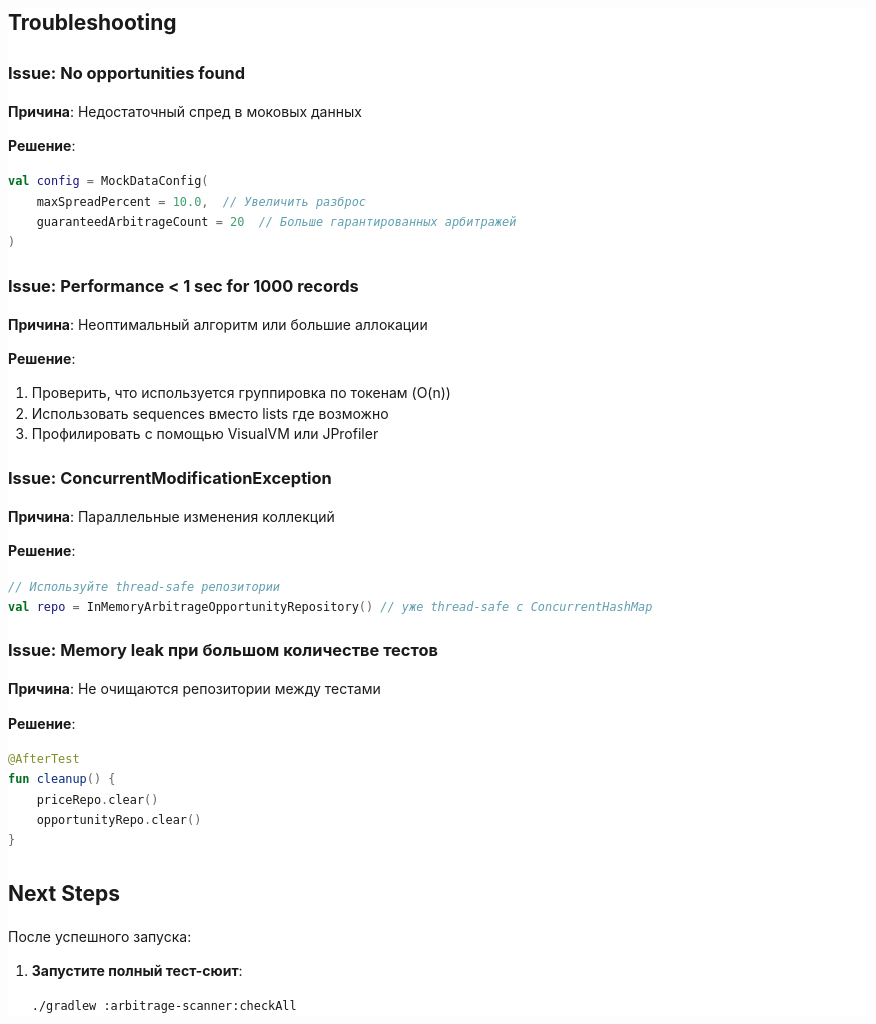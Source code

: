 ## Troubleshooting

### Issue: No opportunities found

**Причина**: Недостаточный спред в моковых данных

**Решение**:
```kotlin
val config = MockDataConfig(
    maxSpreadPercent = 10.0,  // Увеличить разброс
    guaranteedArbitrageCount = 20  // Больше гарантированных арбитражей
)
```

### Issue: Performance < 1 sec for 1000 records

**Причина**: Неоптимальный алгоритм или большие аллокации

**Решение**:
1. Проверить, что используется группировка по токенам (O(n))
2. Использовать sequences вместо lists где возможно
3. Профилировать с помощью VisualVM или JProfiler

### Issue: ConcurrentModificationException

**Причина**: Параллельные изменения коллекций

**Решение**:
```kotlin
// Используйте thread-safe репозитории
val repo = InMemoryArbitrageOpportunityRepository() // уже thread-safe с ConcurrentHashMap
```

### Issue: Memory leak при большом количестве тестов

**Причина**: Не очищаются репозитории между тестами

**Решение**:
```kotlin
@AfterTest
fun cleanup() {
    priceRepo.clear()
    opportunityRepo.clear()
}
```

## Next Steps

После успешного запуска:

1. **Запустите полный тест-сюит**:
   ```bash
   ./gradlew :arbitrage-scanner:checkAll
   ```
